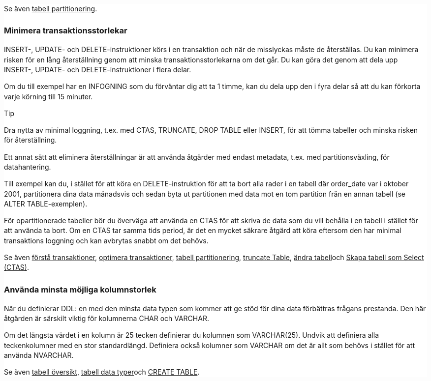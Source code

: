 Se även [tabell partitionering](../sql-data-warehouse/sql-data-warehouse-tables-partition.md?toc=/azure/synapse-analytics/toc.json&bc=/azure/synapse-analytics/breadcrumb/toc.json).

### <a name="minimize-transaction-sizes"></a>Minimera transaktionsstorlekar

INSERT-, UPDATE- och DELETE-instruktioner körs i en transaktion och när de misslyckas måste de återställas.  Du kan minimera risken för en lång återställning genom att minska transaktionsstorlekarna om det går.  Du kan göra det genom att dela upp INSERT-, UPDATE- och DELETE-instruktioner i flera delar.  

Om du till exempel har en INFOGNING som du förväntar dig att ta 1 timme, kan du dela upp den i fyra delar så att du kan förkorta varje körning till 15 minuter.

> [!TIP]
> Dra nytta av minimal loggning, t.ex. med CTAS, TRUNCATE, DROP TABLE eller INSERT, för att tömma tabeller och minska risken för återställning.  

Ett annat sätt att eliminera återställningar är att använda åtgärder med endast metadata, t.ex. med partitionsväxling, för datahantering.  

Till exempel kan du, i stället för att köra en DELETE-instruktion för att ta bort alla rader i en tabell där order_date var i oktober 2001, partitionera dina data månadsvis och sedan byta ut partitionen med data mot en tom partition från en annan tabell (se ALTER TABLE-exemplen).  

För opartitionerade tabeller bör du överväga att använda en CTAS för att skriva de data som du vill behålla i en tabell i stället för att använda ta bort.  Om en CTAS tar samma tids period, är det en mycket säkrare åtgärd att köra eftersom den har minimal transaktions loggning och kan avbrytas snabbt om det behövs.

Se även [förstå transaktioner](develop-transactions.md), [optimera transaktioner](../sql-data-warehouse/sql-data-warehouse-develop-best-practices-transactions.md?toc=/azure/synapse-analytics/toc.json&bc=/azure/synapse-analytics/breadcrumb/toc.json), [tabell partitionering](../sql-data-warehouse/sql-data-warehouse-tables-partition.md?toc=/azure/synapse-analytics/toc.json&bc=/azure/synapse-analytics/breadcrumb/toc.json), [truncate Table](/sql/t-sql/statements/truncate-table-transact-sql?toc=/azure/synapse-analytics/toc.json&bc=/azure/synapse-analytics/breadcrumb/toc.json&view=azure-sqldw-latest&preserve-view=true), [ändra tabell](/sql/t-sql/statements/alter-table-transact-sql?toc=/azure/synapse-analytics/toc.json&bc=/azure/synapse-analytics/breadcrumb/toc.json&view=azure-sqldw-latest&preserve-view=true)och [Skapa tabell som Select (CTAS)](../sql-data-warehouse/sql-data-warehouse-develop-ctas.md?toc=/azure/synapse-analytics/toc.json&bc=/azure/synapse-analytics/breadcrumb/toc.json).

### <a name="use-the-smallest-possible-column-size"></a>Använda minsta möjliga kolumnstorlek

När du definierar DDL: en med den minsta data typen som kommer att ge stöd för dina data förbättras frågans prestanda. Den här åtgärden är särskilt viktig för kolumnerna CHAR och VARCHAR.  

Om det längsta värdet i en kolumn är 25 tecken definierar du kolumnen som VARCHAR(25).  Undvik att definiera alla teckenkolumner med en stor standardlängd.  Definiera också kolumner som VARCHAR om det är allt som behövs i stället för att använda NVARCHAR.

Se även [tabell översikt](develop-tables-overview.md), [tabell data typer](develop-tables-data-types.md)och [CREATE TABLE](/sql/t-sql/statements/create-table-azure-sql-data-warehouse?toc=/azure/synapse-analytics/toc.json&bc=/azure/synapse-analytics/breadcrumb/toc.json&view=azure-sqldw-latest&preserve-view=true).
